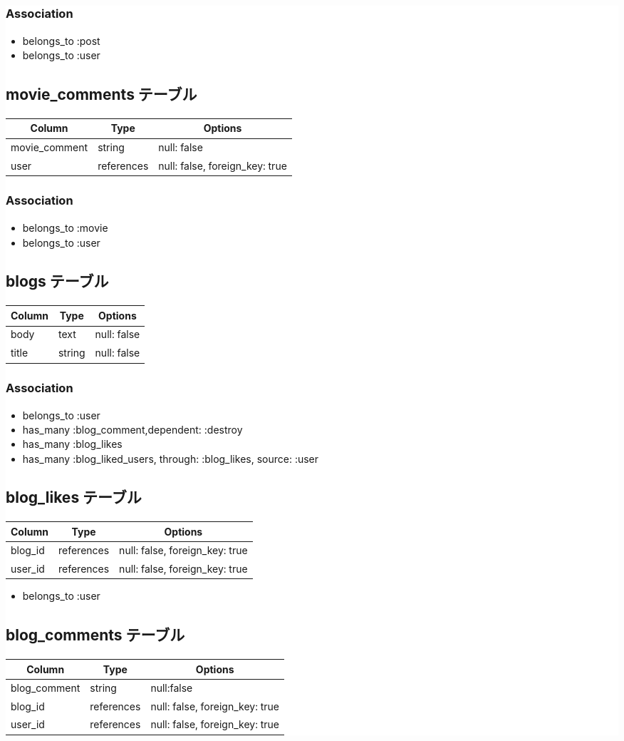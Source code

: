 ### Association 

- belongs_to :post
- belongs_to :user

## movie_comments テーブル

| Column   | Type   | Options     |
| -------- | ------ | ----------- |
| movie_comment  | string | null: false  |
| user     | references | null: false, foreign_key: true |

### Association 

- belongs_to :movie
- belongs_to :user

## blogs テーブル

| Column   | Type   | Options     |
| -------- | ------ | ----------- |
| body     | text | null: false  |
| title    | string | null: false  |

### Association 
- belongs_to :user
- has_many :blog_comment,dependent: :destroy
- has_many :blog_likes
- has_many :blog_liked_users, through: :blog_likes, source: :user


## blog_likes テーブル

| Column   | Type   | Options     |
| -------- | ------ | ----------- |
| blog_id  | references | null: false, foreign_key: true  |
| user_id    | references | null: false, foreign_key: true  |

- belongs_to :user

## blog_comments テーブル

| Column   | Type   | Options     |
| -------- | ------ | ----------- |
|blog_comment |string|null:false  |
| blog_id  | references | null: false, foreign_key: true |
| user_id  | references | null: false, foreign_key: true |
